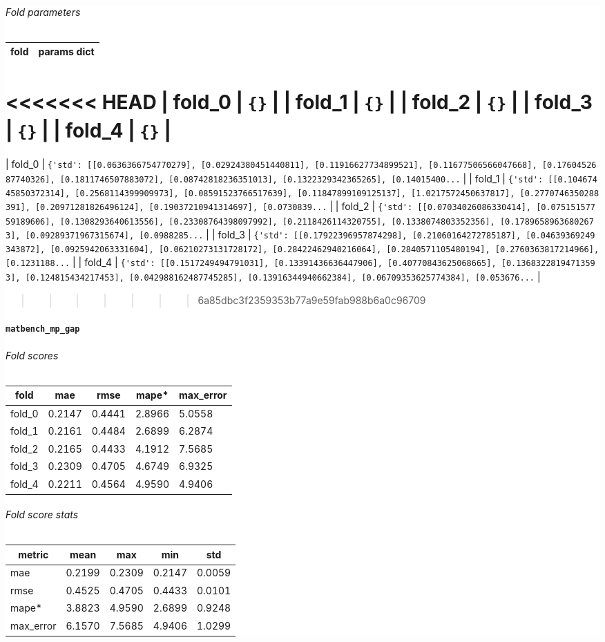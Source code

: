 
###### Fold parameters

| fold | params dict|
|------|------------|
<<<<<<< HEAD
| fold_0 | `{}` |
| fold_1 | `{}` |
| fold_2 | `{}` |
| fold_3 | `{}` |
| fold_4 | `{}` |
=======
| fold_0 | `{'std': [[0.0636366754770279], [0.02924380451440811], [0.11916627734899521], [0.11677506566047668], [0.1760452687740326], [0.1811746507883072], [0.08742818236351013], [0.1322329342365265], [0.14015400...` |
| fold_1 | `{'std': [[0.10467445850372314], [0.2568114399909973], [0.08591523766517639], [0.11847899109125137], [1.0217572450637817], [0.2770746350288391], [0.20971281826496124], [0.19037210941314697], [0.0730839...` |
| fold_2 | `{'std': [[0.07034026086330414], [0.07515157759189606], [0.1308293640613556], [0.23308764398097992], [0.2118426114320755], [0.1338074803352356], [0.17896589636802673], [0.09289371967315674], [0.0988285...` |
| fold_3 | `{'std': [[0.17922396957874298], [0.21060164272785187], [0.04639369249343872], [0.0925942063331604], [0.06210273131728172], [0.28422462940216064], [0.2840571105480194], [0.2760363817214966], [0.1231188...` |
| fold_4 | `{'std': [[0.1517249494791031], [0.13391436636447906], [0.40770843625068665], [0.13683228194713593], [0.124815434217453], [0.042988162487745285], [0.13916344940662384], [0.06709353625774384], [0.053676...` |
>>>>>>> 6a85dbc3f2359353b77a9e59fab988b6a0c96709




#### `matbench_mp_gap`

###### Fold scores

| fold | mae | rmse | mape* | max_error |
|------ |------ |------ |------ |------ |
 | fold_0 | 0.2147| 0.4441| 2.8966| 5.0558 |
 | fold_1 | 0.2161| 0.4484| 2.6899| 6.2874 |
 | fold_2 | 0.2165| 0.4433| 4.1912| 7.5685 |
 | fold_3 | 0.2309| 0.4705| 4.6749| 6.9325 |
 | fold_4 | 0.2211| 0.4564| 4.9590| 4.9406 |


###### Fold score stats

| metric | mean | max | min | std |
|--------|------|-----|-----|-----|
| mae | 0.2199 | 0.2309 | 0.2147 | 0.0059 |
| rmse | 0.4525 | 0.4705 | 0.4433 | 0.0101 |
| mape* | 3.8823 | 4.9590 | 2.6899 | 0.9248 |
| max_error | 6.1570 | 7.5685 | 4.9406 | 1.0299 |
